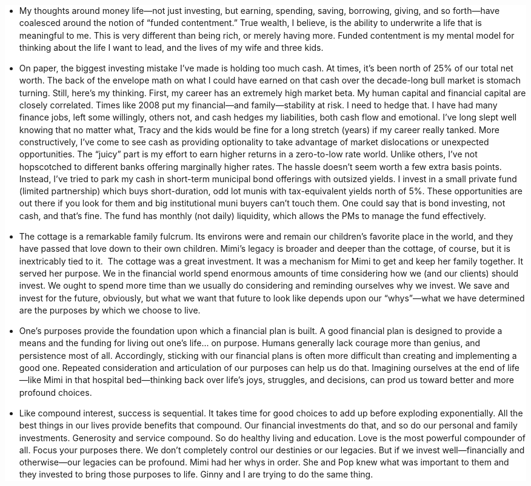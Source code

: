 - My thoughts around money life—not just investing, but earning, spending, saving, borrowing, giving, and so forth—have coalesced around the notion of “funded contentment.” True wealth, I believe, is the ability to underwrite a life that is meaningful to me. This is very different than being rich, or merely having more. Funded contentment is my mental model for thinking about the life I want to lead, and the lives of my wife and three kids.

- On paper, the biggest investing mistake I’ve made is holding too much cash. At times, it’s been north of 25% of our total net worth. The back of the envelope math on what I could have earned on that cash over the decade-long bull market is stomach turning. Still, here’s my thinking. First, my career has an extremely high market beta. My human capital and financial capital are closely correlated. Times like 2008 put my financial—and family—stability at risk. I need to hedge that. I have had many finance jobs, left some willingly, others not, and cash hedges my liabilities, both cash flow and emotional. I’ve long slept well knowing that no matter what, Tracy and the kids would be fine for a long stretch (years) if my career really tanked. More constructively, I’ve come to see cash as providing optionality to take advantage of market dislocations or unexpected opportunities. The “juicy” part is my effort to earn higher returns in a zero-to-low rate world. Unlike others, I’ve not hopscotched to different banks offering marginally higher rates. The hassle doesn’t seem worth a few extra basis points. Instead, I’ve tried to park my cash in short-term municipal bond offerings with outsized yields. I invest in a small private fund (limited partnership) which buys short-duration, odd lot munis with tax-equivalent yields north of 5%. These opportunities are out there if you look for them and big institutional muni buyers can’t touch them. One could say that is bond investing, not cash, and that’s fine. The fund has monthly (not daily) liquidity, which allows the PMs to manage the fund effectively.

- The cottage is a remarkable family fulcrum. Its environs were and remain our children’s favorite place in the world, and they have passed that love down to their own children. Mimi’s legacy is broader and deeper than the cottage, of course, but it is inextricably tied to it.  The cottage was a great investment. It was a mechanism for Mimi to get and keep her family together. It served her purpose. We in the financial world spend enormous amounts of time considering how we (and our clients) should invest. We ought to spend more time than we usually do considering and reminding ourselves why we invest. We save and invest for the future, obviously, but what we want that future to look like depends upon our “whys”—what we have determined are the purposes by which we choose to live.
 
- One’s purposes provide the foundation upon which a financial plan is built. A good financial plan is designed to provide a means and the funding for living out one’s life… on purpose. Humans generally lack courage more than genius, and persistence most of all. Accordingly, sticking with our financial plans is often more difficult than creating and implementing a good one. Repeated consideration and articulation of our purposes can help us do that. Imagining ourselves at the end of life—like Mimi in that hospital bed—thinking back over life’s joys, struggles, and decisions, can prod us toward better and more profound choices.
 
- Like compound interest, success is sequential. It takes time for good choices to add up before exploding exponentially. All the best things in our lives provide benefits that compound. Our financial investments do that, and so do our personal and family investments. Generosity and service compound. So do healthy living and education. Love is the most powerful compounder of all. Focus your purposes there. We don’t completely control our destinies or our legacies. But if we invest well—financially and otherwise—our legacies can be profound. Mimi had her whys in order. She and Pop knew what was important to them and they invested to bring those purposes to life. Ginny and I are trying to do the same thing.
 